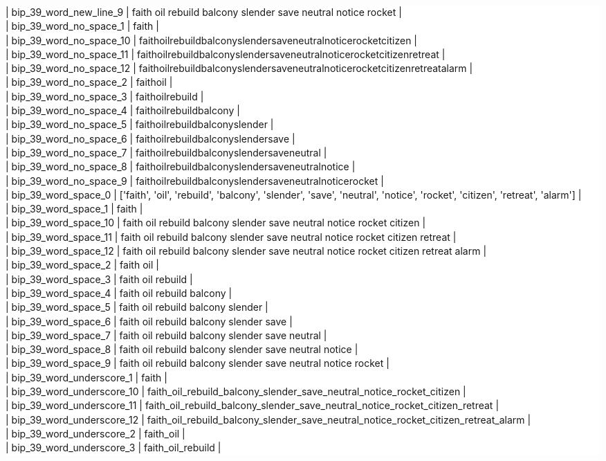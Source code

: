 | bip_39_word_new_line_9 | faith
oil
rebuild
balcony
slender
save
neutral
notice
rocket |  
| bip_39_word_no_space_1 | faith |  
| bip_39_word_no_space_10 | faithoilrebuildbalconyslendersaveneutralnoticerocketcitizen |  
| bip_39_word_no_space_11 | faithoilrebuildbalconyslendersaveneutralnoticerocketcitizenretreat |  
| bip_39_word_no_space_12 | faithoilrebuildbalconyslendersaveneutralnoticerocketcitizenretreatalarm |  
| bip_39_word_no_space_2 | faithoil |  
| bip_39_word_no_space_3 | faithoilrebuild |  
| bip_39_word_no_space_4 | faithoilrebuildbalcony |  
| bip_39_word_no_space_5 | faithoilrebuildbalconyslender |  
| bip_39_word_no_space_6 | faithoilrebuildbalconyslendersave |  
| bip_39_word_no_space_7 | faithoilrebuildbalconyslendersaveneutral |  
| bip_39_word_no_space_8 | faithoilrebuildbalconyslendersaveneutralnotice |  
| bip_39_word_no_space_9 | faithoilrebuildbalconyslendersaveneutralnoticerocket |  
| bip_39_word_space_0 | ['faith', 'oil', 'rebuild', 'balcony', 'slender', 'save', 'neutral', 'notice', 'rocket', 'citizen', 'retreat', 'alarm'] |  
| bip_39_word_space_1 | faith |  
| bip_39_word_space_10 | faith oil rebuild balcony slender save neutral notice rocket citizen |  
| bip_39_word_space_11 | faith oil rebuild balcony slender save neutral notice rocket citizen retreat |  
| bip_39_word_space_12 | faith oil rebuild balcony slender save neutral notice rocket citizen retreat alarm |  
| bip_39_word_space_2 | faith oil |  
| bip_39_word_space_3 | faith oil rebuild |  
| bip_39_word_space_4 | faith oil rebuild balcony |  
| bip_39_word_space_5 | faith oil rebuild balcony slender |  
| bip_39_word_space_6 | faith oil rebuild balcony slender save |  
| bip_39_word_space_7 | faith oil rebuild balcony slender save neutral |  
| bip_39_word_space_8 | faith oil rebuild balcony slender save neutral notice |  
| bip_39_word_space_9 | faith oil rebuild balcony slender save neutral notice rocket |  
| bip_39_word_underscore_1 | faith |  
| bip_39_word_underscore_10 | faith_oil_rebuild_balcony_slender_save_neutral_notice_rocket_citizen |  
| bip_39_word_underscore_11 | faith_oil_rebuild_balcony_slender_save_neutral_notice_rocket_citizen_retreat |  
| bip_39_word_underscore_12 | faith_oil_rebuild_balcony_slender_save_neutral_notice_rocket_citizen_retreat_alarm |  
| bip_39_word_underscore_2 | faith_oil |  
| bip_39_word_underscore_3 | faith_oil_rebuild |  